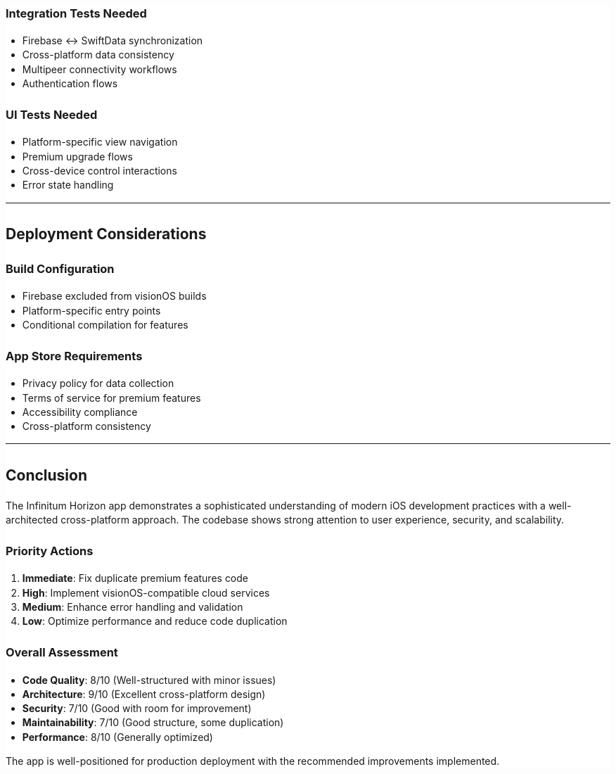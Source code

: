 ### Integration Tests Needed
- Firebase ↔ SwiftData synchronization
- Cross-platform data consistency
- Multipeer connectivity workflows
- Authentication flows

### UI Tests Needed
- Platform-specific view navigation
- Premium upgrade flows
- Cross-device control interactions
- Error state handling

---

## Deployment Considerations

### Build Configuration
- Firebase excluded from visionOS builds
- Platform-specific entry points
- Conditional compilation for features

### App Store Requirements
- Privacy policy for data collection
- Terms of service for premium features
- Accessibility compliance
- Cross-platform consistency

---

## Conclusion

The Infinitum Horizon app demonstrates a sophisticated understanding of modern iOS development practices with a well-architected cross-platform approach. The codebase shows strong attention to user experience, security, and scalability.

### Priority Actions
1. **Immediate**: Fix duplicate premium features code
2. **High**: Implement visionOS-compatible cloud services
3. **Medium**: Enhance error handling and validation
4. **Low**: Optimize performance and reduce code duplication

### Overall Assessment
- **Code Quality**: 8/10 (Well-structured with minor issues)
- **Architecture**: 9/10 (Excellent cross-platform design)
- **Security**: 7/10 (Good with room for improvement)
- **Maintainability**: 7/10 (Good structure, some duplication)
- **Performance**: 8/10 (Generally optimized)

The app is well-positioned for production deployment with the recommended improvements implemented. 